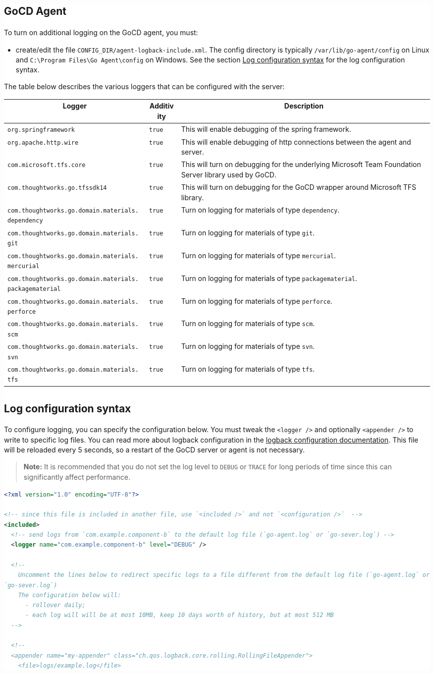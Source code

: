 ## GoCD Agent

To turn on additional logging on the GoCD agent, you must:

- create/edit the file `CONFIG_DIR/agent-logback-include.xml`. The config directory is typically `/var/lib/go-agent/config` on Linux and `C:\Program Files\Go Agent\config` on Windows. See the section [Log configuration syntax](#log-configuration-syntax) for the log configuration syntax.

The table below describes the various loggers that can be configured with the server:

| Logger                                                 | Additivity | Description                                                                                           |
|--------------------------------------------------------|------------|-------------------------------------------------------------------------------------------------------|
| `org.springframework`                                  | `true`     | This will enable debugging of the spring framework.                                                   |
| `org.apache.http.wire`                                 | `true`     | This will enable debugging of http connections between the agent and server.                          |
| `com.microsoft.tfs.core`                               | `true`     | This will turn on debugging for the underlying Microsoft Team Foundation Server library used by GoCD. |
| `com.thoughtworks.go.tfssdk14`                         | `true`     | This will turn on debugging for the GoCD wrapper around Microsoft TFS library.                        |
| `com.thoughtworks.go.domain.materials.dependency`      | `true`     | Turn on logging for materials of type `dependency`.                                                   |
| `com.thoughtworks.go.domain.materials.git`             | `true`     | Turn on logging for materials of type `git`.                                                          |
| `com.thoughtworks.go.domain.materials.mercurial`       | `true`     | Turn on logging for materials of type `mercurial`.                                                    |
| `com.thoughtworks.go.domain.materials.packagematerial` | `true`     | Turn on logging for materials of type `packagematerial`.                                              |
| `com.thoughtworks.go.domain.materials.perforce`        | `true`     | Turn on logging for materials of type `perforce`.                                                     |
| `com.thoughtworks.go.domain.materials.scm`             | `true`     | Turn on logging for materials of type `scm`.                                                          |
| `com.thoughtworks.go.domain.materials.svn`             | `true`     | Turn on logging for materials of type `svn`.                                                          |
| `com.thoughtworks.go.domain.materials.tfs`             | `true`     | Turn on logging for materials of type `tfs`.                                                          |

## Log configuration syntax

To configure logging, you can specify the configuration below. You must tweak the `<logger />` and optionally `<appender />` to write to specific log files. You can read more about logback configuration in the [logback configuration documentation](https://logback.qos.ch/manual/configuration.html). This file will be reloaded every 5 seconds, so a restart of the GoCD server or agent is not necessary.

> **Note:** It is recommended that you do not set the log level to `DEBUG` or `TRACE` for long periods of time since this can significantly affect performance.

```xml
<?xml version="1.0" encoding="UTF-8"?>

<!-- since this file is included in another file, use `<included />` and not `<configuration />`  -->
<included>
  <!-- send logs from `com.example.component-b` to the default log file (`go-agent.log` or `go-sever.log`) -->
  <logger name="com.example.component-b" level="DEBUG" />

  <!--
    Uncomment the lines below to redirect specific logs to a file different from the default log file (`go-agent.log` or `go-sever.log`)
    The configuration below will:
      - rollover daily;
      - each log will will be at most 10MB, keep 10 days worth of history, but at most 512 MB
  -->

  <!--
  <appender name="my-appender" class="ch.qos.logback.core.rolling.RollingFileAppender">
    <file>logs/example.log</file>
```